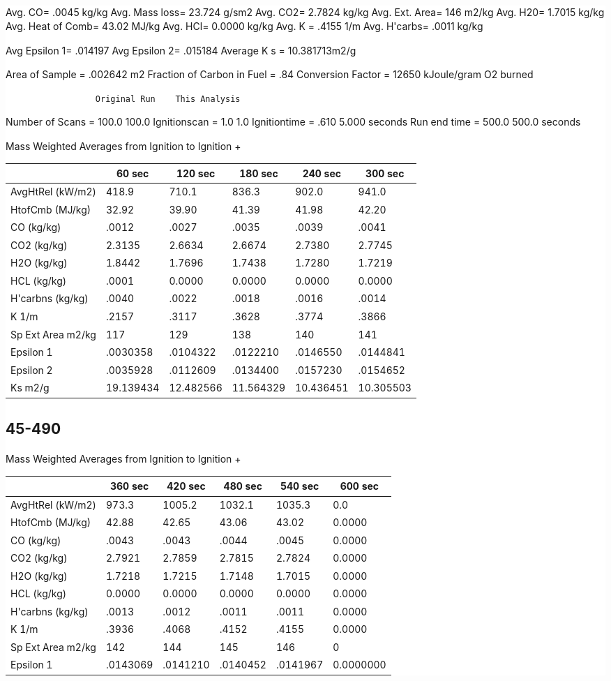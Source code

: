 Avg. CO=       .0045 kg/kg      Avg. Mass loss=    23.724 g/sm2
Avg. CO2=     2.7824 kg/kg      Avg. Ext. Area= 146 m2/kg
Avg. H20=     1.7015 kg/kg      Avg. Heat of Comb= 43.02 MJ/kg
Avg. HCl=     0.0000 kg/kg      Avg. K =           .4155 1/m
Avg. H'carbs=  .0011 kg/kg

Avg Epsilon 1=     .014197      Avg Epsilon 2=     .015184
Average K s  = 10.381713m2/g

Area of Sample    =    .002642   m2     Fraction of Carbon in Fuel = .84
Conversion Factor =    12650 kJoule/gram O2 burned

                      Original Run    This Analysis
Number of Scans =        100.0           100.0
Ignitionscan    =          1.0             1.0
Ignitiontime    =         .610           5.000  seconds
Run end time    =        500.0           500.0  seconds

Mass Weighted Averages from Ignition to Ignition +

|                   | 60 sec   | 120 sec  | 180 sec  | 240 sec  | 300 sec  |
|-------------------|----------|----------|----------|----------|----------|
| AvgHtRel (kW/m2)  | 418.9    | 710.1    | 836.3    | 902.0    | 941.0    |
| HtofCmb  (MJ/kg)  | 32.92    | 39.90    | 41.39    | 41.98    | 42.20    |
| CO (kg/kg)        | .0012    | .0027    | .0035    | .0039    | .0041    |
| CO2  (kg/kg)      | 2.3135   | 2.6634   | 2.6674   | 2.7380   | 2.7745   |
| H2O  (kg/kg)      | 1.8442   | 1.7696   | 1.7438   | 1.7280   | 1.7219   |
| HCL  (kg/kg)      | .0001    | 0.0000   | 0.0000   | 0.0000   | 0.0000   |
| H'carbns (kg/kg)  | .0040    | .0022    | .0018    | .0016    | .0014    |
| K    1/m          | .2157    | .3117    | .3628    | .3774    | .3866    |
| Sp Ext Area m2/kg | 117      | 129      | 138      | 140      | 141      |
| Epsilon 1         | .0030358 | .0104322 | .0122210 | .0146550 | .0144841 |
| Epsilon 2         | .0035928 | .0112609 | .0134400 | .0157230 | .0154652 |
| Ks    m2/g        | 19.139434| 12.482566| 11.564329| 10.436451| 10.305503|

45-490
---
Mass Weighted Averages from Ignition to Ignition +

| | 360 sec | 420 sec | 480 sec | 540 sec | 600 sec |
|---|---|---|---|---|---|
| AvgHtRel (kW/m2) | 973.3 | 1005.2 | 1032.1 | 1035.3 | 0.0 |
| HtofCmb (MJ/kg) | 42.88 | 42.65 | 43.06 | 43.02 | 0.0000 |
| CO (kg/kg) | .0043 | .0043 | .0044 | .0045 | 0.0000 |
| CO2 (kg/kg) | 2.7921 | 2.7859 | 2.7815 | 2.7824 | 0.0000 |
| H2O (kg/kg) | 1.7218 | 1.7215 | 1.7148 | 1.7015 | 0.0000 |
| HCL (kg/kg) | 0.0000 | 0.0000 | 0.0000 | 0.0000 | 0.0000 |
| H'carbns (kg/kg) | .0013 | .0012 | .0011 | .0011 | 0.0000 |
| K 1/m | .3936 | .4068 | .4152 | .4155 | 0.0000 |
| Sp Ext Area m2/kg | 142 | 144 | 145 | 146 | 0 |
| Epsilon 1 | .0143069 | .0141210 | .0140452 | .0141967 | 0.0000000 |